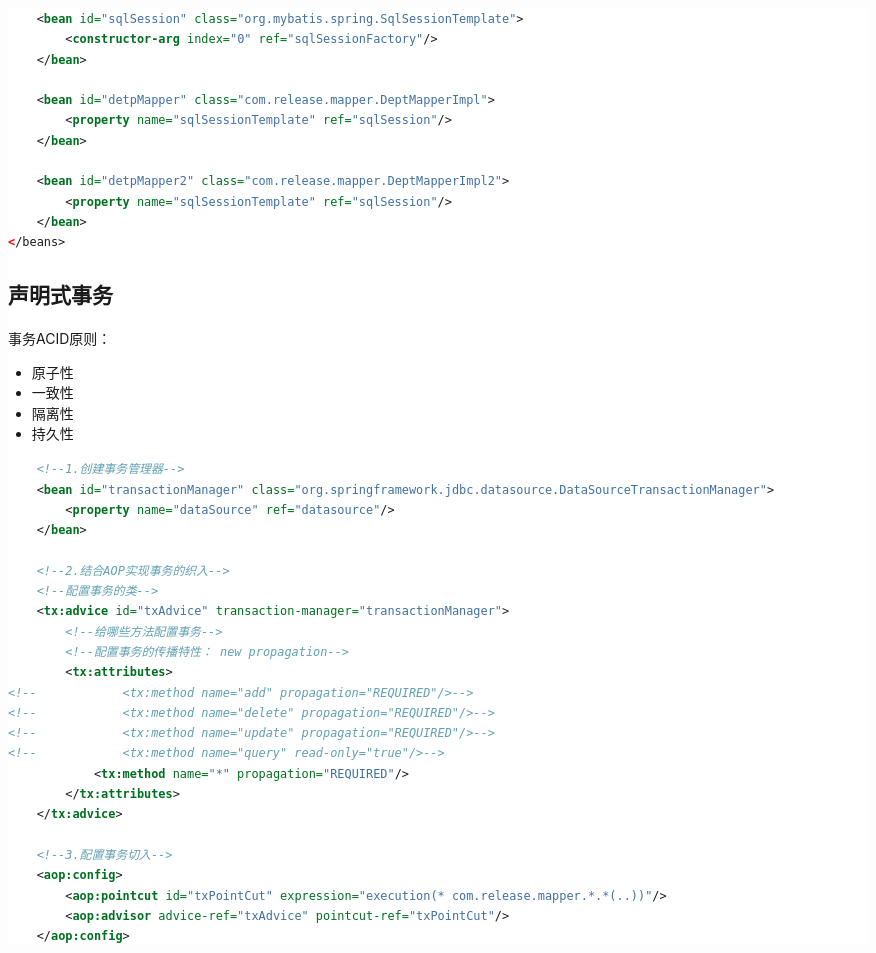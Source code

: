 ```xml
    <bean id="sqlSession" class="org.mybatis.spring.SqlSessionTemplate">
        <constructor-arg index="0" ref="sqlSessionFactory"/>
    </bean>

    <bean id="detpMapper" class="com.release.mapper.DeptMapperImpl">
        <property name="sqlSessionTemplate" ref="sqlSession"/>
    </bean>

    <bean id="detpMapper2" class="com.release.mapper.DeptMapperImpl2">
        <property name="sqlSessionTemplate" ref="sqlSession"/>
    </bean>
</beans>
```

## 声明式事务
事务ACID原则：
 - 原子性
 - 一致性
 - 隔离性
 - 持久性

```xml
    <!--1.创建事务管理器-->
    <bean id="transactionManager" class="org.springframework.jdbc.datasource.DataSourceTransactionManager">
        <property name="dataSource" ref="datasource"/>
    </bean>

    <!--2.结合AOP实现事务的织入-->
    <!--配置事务的类-->
    <tx:advice id="txAdvice" transaction-manager="transactionManager">
        <!--给哪些方法配置事务-->
        <!--配置事务的传播特性： new propagation-->
        <tx:attributes>
<!--            <tx:method name="add" propagation="REQUIRED"/>-->
<!--            <tx:method name="delete" propagation="REQUIRED"/>-->
<!--            <tx:method name="update" propagation="REQUIRED"/>-->
<!--            <tx:method name="query" read-only="true"/>-->
            <tx:method name="*" propagation="REQUIRED"/>
        </tx:attributes>
    </tx:advice>

    <!--3.配置事务切入-->
    <aop:config>
        <aop:pointcut id="txPointCut" expression="execution(* com.release.mapper.*.*(..))"/>
        <aop:advisor advice-ref="txAdvice" pointcut-ref="txPointCut"/>
    </aop:config>
```

